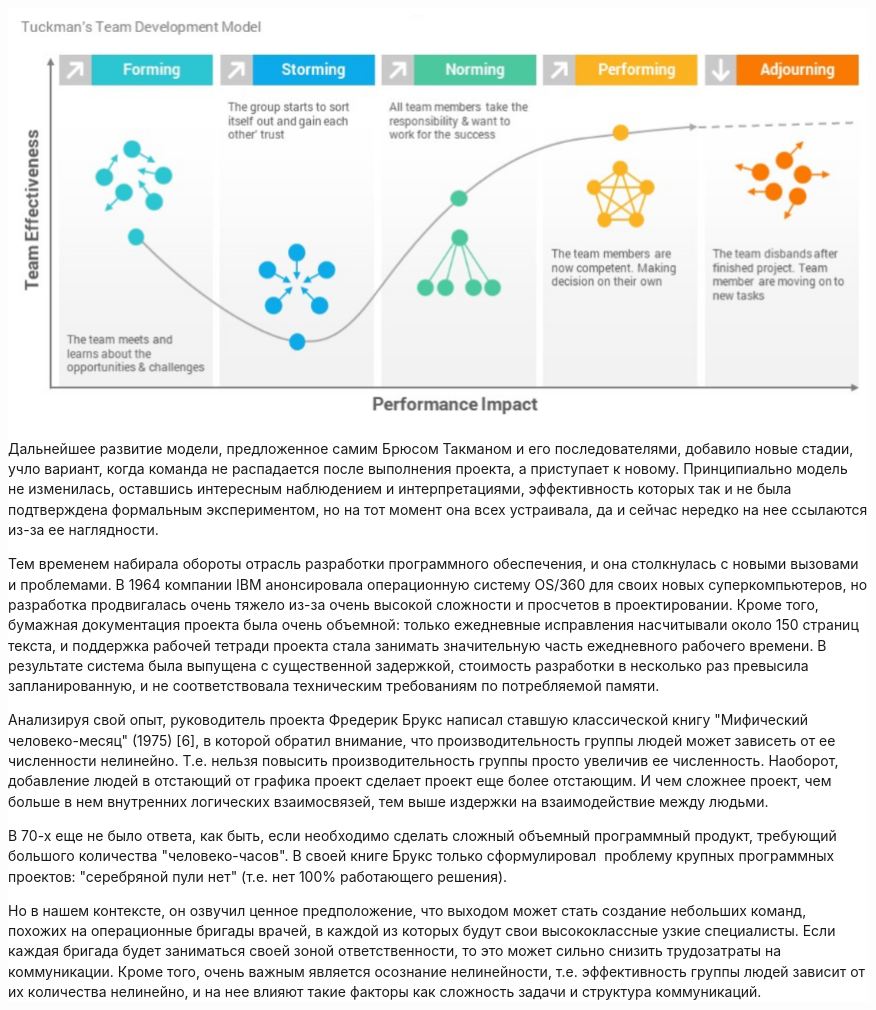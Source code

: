 ![Модель Такмана](images/fig001.tuckman.png "Модель Такмана")

Дальнейшее развитие модели, предложенное самим Брюсом Такманом и его последователями, добавило новые стадии, учло вариант, когда команда не распадается после выполнения проекта, а приступает к новому. Принципиально модель не изменилась, оставшись интересным наблюдением и интерпретациями, эффективность которых так и не была подтверждена формальным экспериментом, но на тот момент она всех устраивала, да и сейчас нередко на нее ссылаются из-за ее наглядности.

Тем временем набирала обороты отрасль разработки программного обеспечения, и она столкнулась с новыми вызовами и проблемами. В 1964 компании IBM анонсировала операционную систему OS/360 для своих новых суперкомпьютеров, но разработка продвигалась очень тяжело из-за очень высокой сложности и просчетов в проектировании. Кроме того, бумажная документация проекта была очень объемной: только ежедневные исправления насчитывали около 150 страниц текста, и поддержка рабочей тетради проекта стала занимать значительную часть ежедневного рабочего времени. В результате система была выпущена с существенной задержкой, стоимость разработки в несколько раз превысила запланированную, и не соответствовала техническим требованиям по потребляемой памяти.

Анализируя свой опыт, руководитель проекта Фредерик Брукс написал ставшую классической книгу "Мифический человеко-месяц" (1975) [6], в которой обратил внимание, что производительность группы людей может зависеть от ее численности нелинейно. Т.е. нельзя повысить производительность группы просто увеличив ее численность. Наоборот, добавление людей в отстающий от графика проект сделает проект еще более отстающим. И чем сложнее проект, чем больше в нем внутренних логических взаимосвязей, тем выше издержки на взаимодействие между людьми.

В 70-х еще не было ответа, как быть, если необходимо сделать сложный объемный программный продукт, требующий большого количества "человеко-часов". В своей книге Брукс только сформулировал  проблему крупных программных проектов: "серебряной пули нет" (т.е. нет 100% работающего решения). 

Но в нашем контексте, он озвучил ценное предположение, что выходом может стать создание небольших команд, похожих на операционные бригады врачей, в каждой из которых будут свои высококлассные узкие специалисты. Если каждая бригада будет заниматься своей зоной ответственности, то это может сильно снизить трудозатраты на коммуникации. Кроме того, очень важным является осознание нелинейности, т.е. эффективность группы людей зависит от их количества нелинейно, и на нее влияют такие факторы как сложность задачи и структура коммуникаций.
